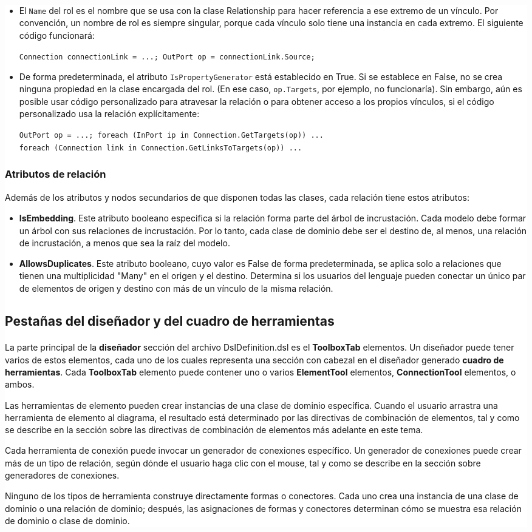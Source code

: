 -   El `Name` del rol es el nombre que se usa con la clase Relationship para hacer referencia a ese extremo de un vínculo. Por convención, un nombre de rol es siempre singular, porque cada vínculo solo tiene una instancia en cada extremo. El siguiente código funcionará:  
  
    ```  
    Connection connectionLink = ...; OutPort op = connectionLink.Source;  
    ```  
  
-   De forma predeterminada, el atributo `IsPropertyGenerator` está establecido en True. Si se establece en False, no se crea ninguna propiedad en la clase encargada del rol. (En ese caso, `op.Targets`, por ejemplo, no funcionaría). Sin embargo, aún es posible usar código personalizado para atravesar la relación o para obtener acceso a los propios vínculos, si el código personalizado usa la relación explícitamente:  
  
    ```  
    OutPort op = ...; foreach (InPort ip in Connection.GetTargets(op)) ...  
    foreach (Connection link in Connection.GetLinksToTargets(op)) ...  
    ```  
  
### <a name="relationship-attributes"></a>Atributos de relación  
 Además de los atributos y nodos secundarios de que disponen todas las clases, cada relación tiene estos atributos:  
  
-   **IsEmbedding**. Este atributo booleano especifica si la relación forma parte del árbol de incrustación. Cada modelo debe formar un árbol con sus relaciones de incrustación. Por lo tanto, cada clase de dominio debe ser el destino de, al menos, una relación de incrustación, a menos que sea la raíz del modelo.  
  
-   **AllowsDuplicates**. Este atributo booleano, cuyo valor es False de forma predeterminada, se aplica solo a relaciones que tienen una multiplicidad "Many" en el origen y el destino. Determina si los usuarios del lenguaje pueden conectar un único par de elementos de origen y destino con más de un vínculo de la misma relación.  
  
## <a name="designer-and-toolbox-tabs"></a>Pestañas del diseñador y del cuadro de herramientas  
 La parte principal de la **diseñador** sección del archivo DslDefinition.dsl es el **ToolboxTab** elementos. Un diseñador puede tener varios de estos elementos, cada uno de los cuales representa una sección con cabezal en el diseñador generado **cuadro de herramientas**. Cada **ToolboxTab** elemento puede contener uno o varios **ElementTool** elementos, **ConnectionTool** elementos, o ambos.  
  
 Las herramientas de elemento pueden crear instancias de una clase de dominio específica. Cuando el usuario arrastra una herramienta de elemento al diagrama, el resultado está determinado por las directivas de combinación de elementos, tal y como se describe en la sección sobre las directivas de combinación de elementos más adelante en este tema.  
  
 Cada herramienta de conexión puede invocar un generador de conexiones específico. Un generador de conexiones puede crear más de un tipo de relación, según dónde el usuario haga clic con el mouse, tal y como se describe en la sección sobre generadores de conexiones.  
  
 Ninguno de los tipos de herramienta construye directamente formas o conectores. Cada uno crea una instancia de una clase de dominio o una relación de dominio; después, las asignaciones de formas y conectores determinan cómo se muestra esa relación de dominio o clase de dominio.  
  